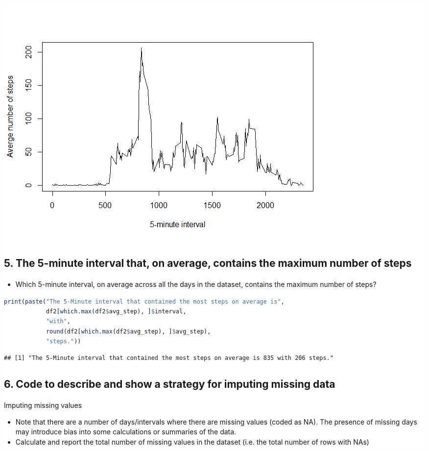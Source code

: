 ![](PA1_template_files/figure-html/plot_Q4-1.png)

## 5. The 5-minute interval that, on average, contains the maximum number of steps

- Which 5-minute interval, on average across all the days in the dataset, contains the maximum number of steps?  


```r
print(paste("The 5-Minute interval that contained the most steps on average is",
            df2[which.max(df2$avg_step), ]$interval, 
            "with",  
            round(df2[which.max(df2$avg_step), ]$avg_step), 
            "steps."))
```

```
## [1] "The 5-Minute interval that contained the most steps on average is 835 with 206 steps."
```

## 6. Code to describe and show a strategy for imputing missing data
Imputing missing values

- Note that there are a number of days/intervals where there are missing values (coded as 
NA). The presence of missing days may introduce bias into some calculations or summaries of the data.
- Calculate and report the total number of missing values in the dataset (i.e. the total number of rows with NAs)
